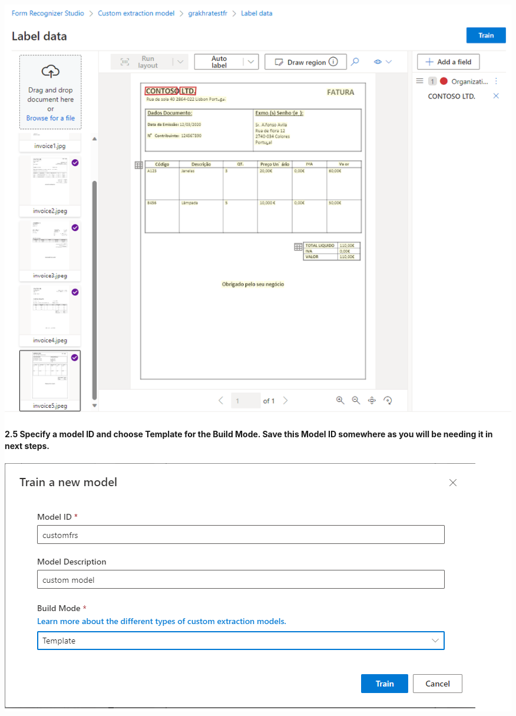 ![Alt text](<images/1.3 label data train.png>)

#### 2.5 Specify a model ID and choose Template for the Build Mode. Save this Model ID somewhere as you will be needing it in next steps.

![Alt text](<images/1.3 train a new model .png>)
